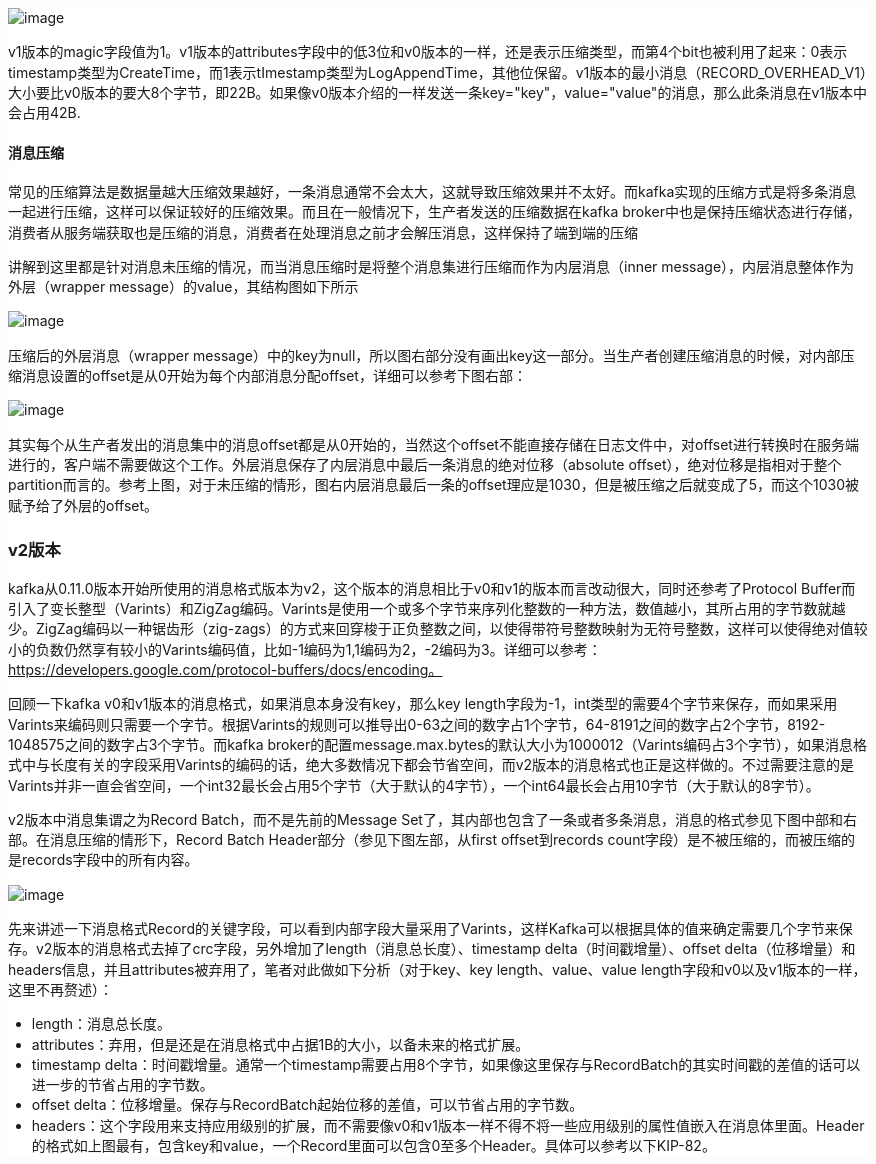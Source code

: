 
![image](https://note.youdao.com/yws/api/personal/file/D328529302E142B3A9E154F15D8C5006?method=download&shareKey=55527cdcb69fc9c3cf5295e9e36e94a6)


v1版本的magic字段值为1。v1版本的attributes字段中的低3位和v0版本的一样，还是表示压缩类型，而第4个bit也被利用了起来：0表示timestamp类型为CreateTime，而1表示tImestamp类型为LogAppendTime，其他位保留。v1版本的最小消息（RECORD_OVERHEAD_V1）大小要比v0版本的要大8个字节，即22B。如果像v0版本介绍的一样发送一条key="key"，value="value"的消息，那么此条消息在v1版本中会占用42B.


#### 消息压缩

常见的压缩算法是数据量越大压缩效果越好，一条消息通常不会太大，这就导致压缩效果并不太好。而kafka实现的压缩方式是将多条消息一起进行压缩，这样可以保证较好的压缩效果。而且在一般情况下，生产者发送的压缩数据在kafka broker中也是保持压缩状态进行存储，消费者从服务端获取也是压缩的消息，消费者在处理消息之前才会解压消息，这样保持了端到端的压缩


讲解到这里都是针对消息未压缩的情况，而当消息压缩时是将整个消息集进行压缩而作为内层消息（inner message），内层消息整体作为外层（wrapper message）的value，其结构图如下所示

![image](https://note.youdao.com/yws/api/personal/file/165E0753D27F41B197A08388361CF5BB?method=download&shareKey=dcdf6d34368790d90f50da470d4aca96)


压缩后的外层消息（wrapper message）中的key为null，所以图右部分没有画出key这一部分。当生产者创建压缩消息的时候，对内部压缩消息设置的offset是从0开始为每个内部消息分配offset，详细可以参考下图右部：

![image](https://note.youdao.com/yws/api/personal/file/7B7C2CDF9CA44C81A254B34A2A954334?method=download&shareKey=ce64f83c64ebb83d08e1828aa489c2cd)


其实每个从生产者发出的消息集中的消息offset都是从0开始的，当然这个offset不能直接存储在日志文件中，对offset进行转换时在服务端进行的，客户端不需要做这个工作。外层消息保存了内层消息中最后一条消息的绝对位移（absolute offset），绝对位移是指相对于整个partition而言的。参考上图，对于未压缩的情形，图右内层消息最后一条的offset理应是1030，但是被压缩之后就变成了5，而这个1030被赋予给了外层的offset。


### v2版本

kafka从0.11.0版本开始所使用的消息格式版本为v2，这个版本的消息相比于v0和v1的版本而言改动很大，同时还参考了Protocol Buffer而引入了变长整型（Varints）和ZigZag编码。Varints是使用一个或多个字节来序列化整数的一种方法，数值越小，其所占用的字节数就越少。ZigZag编码以一种锯齿形（zig-zags）的方式来回穿梭于正负整数之间，以使得带符号整数映射为无符号整数，这样可以使得绝对值较小的负数仍然享有较小的Varints编码值，比如-1编码为1,1编码为2，-2编码为3。详细可以参考：https://developers.google.com/protocol-buffers/docs/encoding。


回顾一下kafka v0和v1版本的消息格式，如果消息本身没有key，那么key length字段为-1，int类型的需要4个字节来保存，而如果采用Varints来编码则只需要一个字节。根据Varints的规则可以推导出0-63之间的数字占1个字节，64-8191之间的数字占2个字节，8192-1048575之间的数字占3个字节。而kafka broker的配置message.max.bytes的默认大小为1000012（Varints编码占3个字节），如果消息格式中与长度有关的字段采用Varints的编码的话，绝大多数情况下都会节省空间，而v2版本的消息格式也正是这样做的。不过需要注意的是Varints并非一直会省空间，一个int32最长会占用5个字节（大于默认的4字节），一个int64最长会占用10字节（大于默认的8字节）。


v2版本中消息集谓之为Record Batch，而不是先前的Message Set了，其内部也包含了一条或者多条消息，消息的格式参见下图中部和右部。在消息压缩的情形下，Record Batch Header部分（参见下图左部，从first offset到records count字段）是不被压缩的，而被压缩的是records字段中的所有内容。

![image](https://note.youdao.com/yws/api/personal/file/5EB75C8D06C24F768C91C351B748A91E?method=download&shareKey=16e13e5ebd125965005dde3f25692789)

先来讲述一下消息格式Record的关键字段，可以看到内部字段大量采用了Varints，这样Kafka可以根据具体的值来确定需要几个字节来保存。v2版本的消息格式去掉了crc字段，另外增加了length（消息总长度）、timestamp delta（时间戳增量）、offset delta（位移增量）和headers信息，并且attributes被弃用了，笔者对此做如下分析（对于key、key length、value、value length字段和v0以及v1版本的一样，这里不再赘述）：

* length：消息总长度。
* attributes：弃用，但是还是在消息格式中占据1B的大小，以备未来的格式扩展。
* timestamp delta：时间戳增量。通常一个timestamp需要占用8个字节，如果像这里保存与RecordBatch的其实时间戳的差值的话可以进一步的节省占用的字节数。
* offset delta：位移增量。保存与RecordBatch起始位移的差值，可以节省占用的字节数。
* headers：这个字段用来支持应用级别的扩展，而不需要像v0和v1版本一样不得不将一些应用级别的属性值嵌入在消息体里面。Header的格式如上图最有，包含key和value，一个Record里面可以包含0至多个Header。具体可以参考以下KIP-82。
